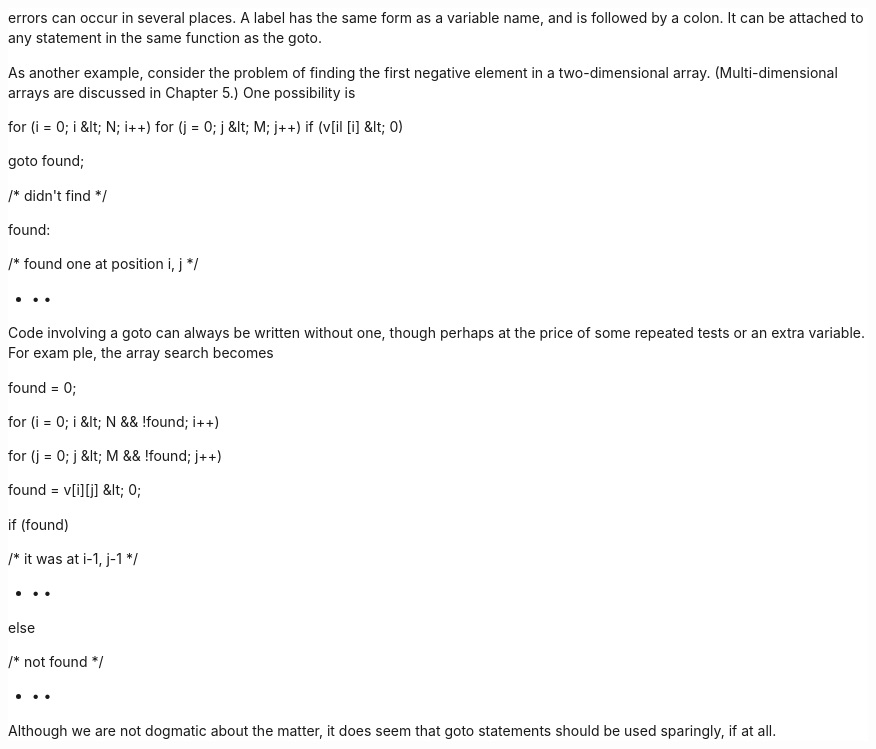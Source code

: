 errors can occur in several places. A label has the same form as a variable
name, and is followed by a colon. It can be attached to any statement in the
same function as the goto.

As another example, consider the problem of finding the first negative
element in a two-dimensional array. (Multi-dimensional arrays are discussed
in Chapter 5.) One possibility is

for (i = 0; i \&lt; N; i++)
 for (j = 0; j \&lt; M; j++)
 if (v[il [i] \&lt; 0)

goto found;

/\* didn&#39;t find \*/

found:

/\* found one at position i, j \*/

- • •

Code involving a goto can always be written without one, though
perhaps at the price of some repeated tests or an extra variable. For exam­
ple, the array search becomes

found = 0;

for (i = 0; i \&lt; N &amp;&amp; !found; i++)

for (j = 0; j \&lt; M &amp;&amp; !found; j++)

found = v[i][j] \&lt; 0;

if (found)

/\* it was at i-1, j-1 \*/

- • •

else

/\* not found \*/

- • •

Although we are not dogmatic about the matter, it does seem that goto
statements should be used sparingly, if at all.
